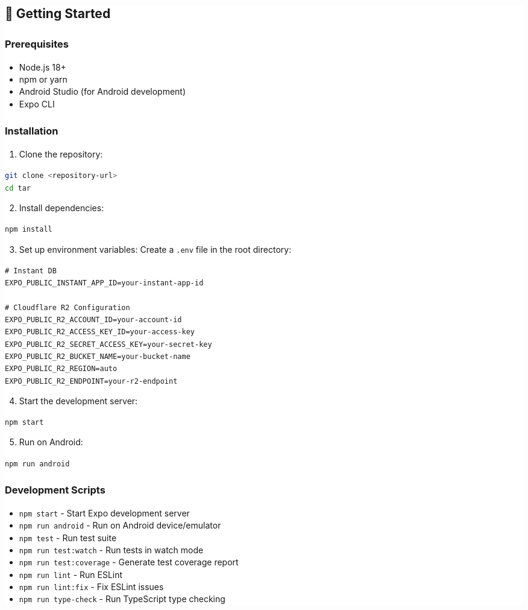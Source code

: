 ## 🚀 Getting Started

### Prerequisites

- Node.js 18+
- npm or yarn
- Android Studio (for Android development)
- Expo CLI

### Installation

1. Clone the repository:
```bash
git clone <repository-url>
cd tar
```

2. Install dependencies:
```bash
npm install
```

3. Set up environment variables:
Create a `.env` file in the root directory:
```env
# Instant DB
EXPO_PUBLIC_INSTANT_APP_ID=your-instant-app-id

# Cloudflare R2 Configuration
EXPO_PUBLIC_R2_ACCOUNT_ID=your-account-id
EXPO_PUBLIC_R2_ACCESS_KEY_ID=your-access-key
EXPO_PUBLIC_R2_SECRET_ACCESS_KEY=your-secret-key
EXPO_PUBLIC_R2_BUCKET_NAME=your-bucket-name
EXPO_PUBLIC_R2_REGION=auto
EXPO_PUBLIC_R2_ENDPOINT=your-r2-endpoint
```

4. Start the development server:
```bash
npm start
```

5. Run on Android:
```bash
npm run android
```

### Development Scripts

- `npm start` - Start Expo development server
- `npm run android` - Run on Android device/emulator
- `npm test` - Run test suite
- `npm run test:watch` - Run tests in watch mode
- `npm run test:coverage` - Generate test coverage report
- `npm run lint` - Run ESLint
- `npm run lint:fix` - Fix ESLint issues
- `npm run type-check` - Run TypeScript type checking

